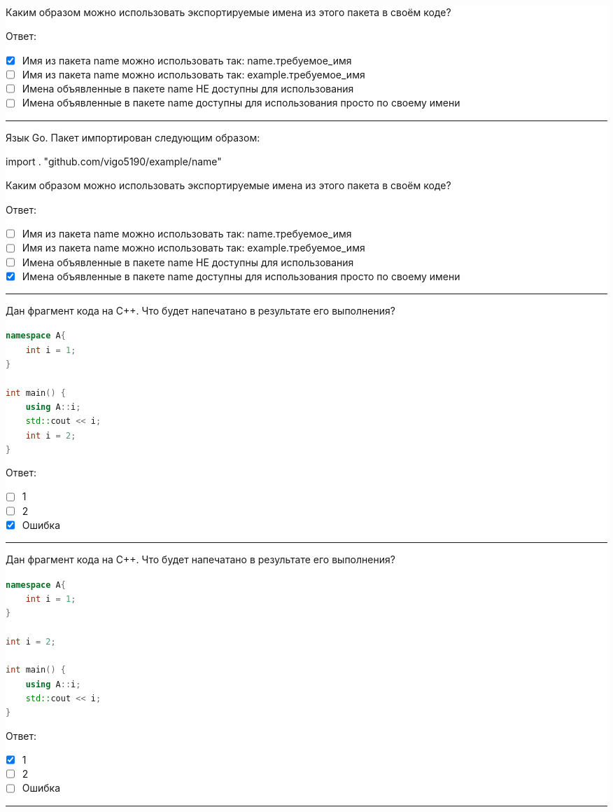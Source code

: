 Каким образом можно использовать экспортируемые имена из этого пакета в своём коде?

Ответ:
- [x] Имя из пакета name можно использовать так: name.требуемое_имя
- [ ] Имя из пакета name можно использовать так: example.требуемое_имя
- [ ] Имена объявленные в пакете name НЕ доступны для использования
- [ ] Имена объявленные в пакете name доступны для использования просто по своему имени

---


Язык Go. Пакет импортирован следующим образом:

import . "github.com/vigo5190/example/name"

Каким образом можно использовать экспортируемые имена из этого пакета в своём коде?

Ответ:
- [ ] Имя из пакета name можно использовать так: name.требуемое_имя
- [ ] Имя из пакета name можно использовать так: example.требуемое_имя
- [ ] Имена объявленные в пакете name НЕ доступны для использования
- [x] Имена объявленные в пакете name доступны для использования просто по своему имени

---


Дан фрагмент кода на С++. Что будет напечатано в результате его выполнения?
```cpp
namespace A{
    int i = 1;
}

int main() {
    using A::i;
    std::cout << i;
    int i = 2;
}
```
Ответ:
- [ ] 1
- [ ] 2
- [x] Ошибка

---

Дан фрагмент кода на С++. Что будет напечатано в результате его выполнения?
```cpp
namespace A{
    int i = 1;
}

int i = 2;

int main() {
    using A::i;
    std::cout << i;
}
```
Ответ:
- [x] 1
- [ ] 2
- [ ] Ошибка

---